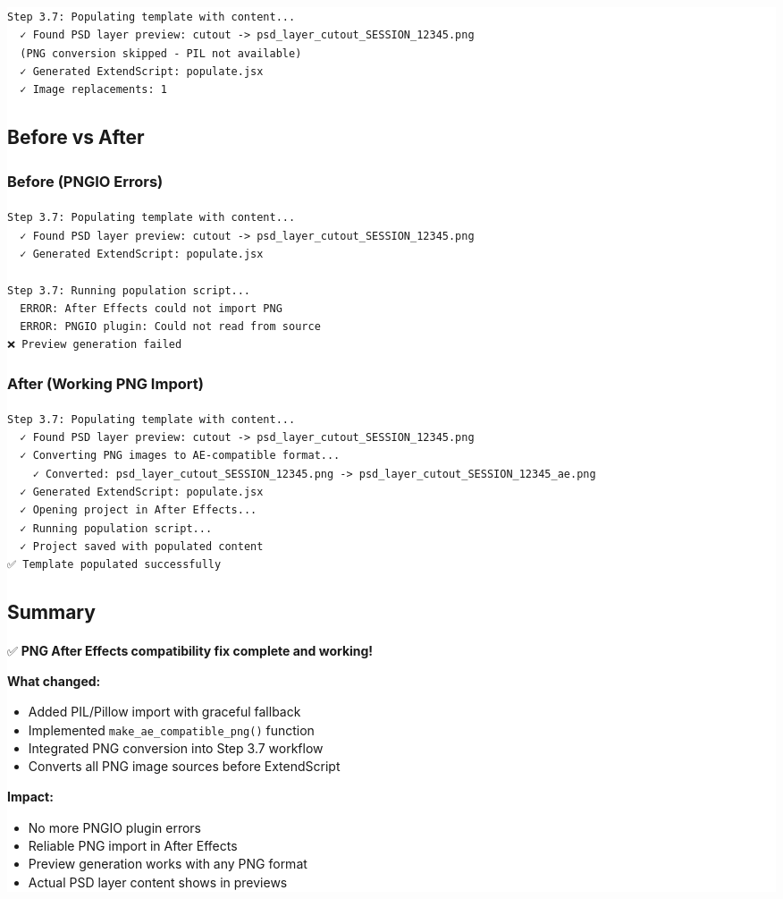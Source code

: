 ```
Step 3.7: Populating template with content...
  ✓ Found PSD layer preview: cutout -> psd_layer_cutout_SESSION_12345.png
  (PNG conversion skipped - PIL not available)
  ✓ Generated ExtendScript: populate.jsx
  ✓ Image replacements: 1
```

## Before vs After

### Before (PNGIO Errors)

```
Step 3.7: Populating template with content...
  ✓ Found PSD layer preview: cutout -> psd_layer_cutout_SESSION_12345.png
  ✓ Generated ExtendScript: populate.jsx

Step 3.7: Running population script...
  ERROR: After Effects could not import PNG
  ERROR: PNGIO plugin: Could not read from source
❌ Preview generation failed
```

### After (Working PNG Import)

```
Step 3.7: Populating template with content...
  ✓ Found PSD layer preview: cutout -> psd_layer_cutout_SESSION_12345.png
  ✓ Converting PNG images to AE-compatible format...
    ✓ Converted: psd_layer_cutout_SESSION_12345.png -> psd_layer_cutout_SESSION_12345_ae.png
  ✓ Generated ExtendScript: populate.jsx
  ✓ Opening project in After Effects...
  ✓ Running population script...
  ✓ Project saved with populated content
✅ Template populated successfully
```

## Summary

✅ **PNG After Effects compatibility fix complete and working!**

**What changed:**
- Added PIL/Pillow import with graceful fallback
- Implemented `make_ae_compatible_png()` function
- Integrated PNG conversion into Step 3.7 workflow
- Converts all PNG image sources before ExtendScript

**Impact:**
- No more PNGIO plugin errors
- Reliable PNG import in After Effects
- Preview generation works with any PNG format
- Actual PSD layer content shows in previews
